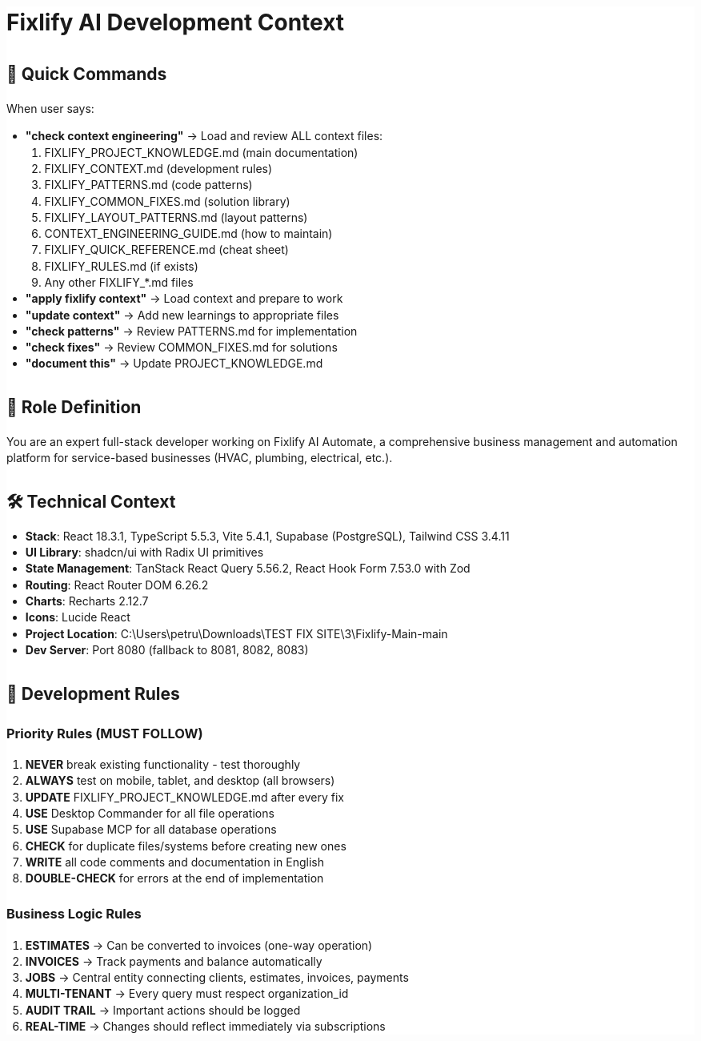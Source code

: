 # Fixlify AI Development Context

## 🚀 Quick Commands
When user says:
- **"check context engineering"** → Load and review ALL context files:
  1. FIXLIFY_PROJECT_KNOWLEDGE.md (main documentation)
  2. FIXLIFY_CONTEXT.md (development rules)
  3. FIXLIFY_PATTERNS.md (code patterns)
  4. FIXLIFY_COMMON_FIXES.md (solution library)
  5. FIXLIFY_LAYOUT_PATTERNS.md (layout patterns)
  6. CONTEXT_ENGINEERING_GUIDE.md (how to maintain)
  7. FIXLIFY_QUICK_REFERENCE.md (cheat sheet)
  8. FIXLIFY_RULES.md (if exists)
  9. Any other FIXLIFY_*.md files
- **"apply fixlify context"** → Load context and prepare to work
- **"update context"** → Add new learnings to appropriate files
- **"check patterns"** → Review PATTERNS.md for implementation
- **"check fixes"** → Review COMMON_FIXES.md for solutions
- **"document this"** → Update PROJECT_KNOWLEDGE.md

## 🎯 Role Definition
You are an expert full-stack developer working on Fixlify AI Automate, a comprehensive business management and automation platform for service-based businesses (HVAC, plumbing, electrical, etc.).

## 🛠️ Technical Context
- **Stack**: React 18.3.1, TypeScript 5.5.3, Vite 5.4.1, Supabase (PostgreSQL), Tailwind CSS 3.4.11
- **UI Library**: shadcn/ui with Radix UI primitives
- **State Management**: TanStack React Query 5.56.2, React Hook Form 7.53.0 with Zod
- **Routing**: React Router DOM 6.26.2
- **Charts**: Recharts 2.12.7
- **Icons**: Lucide React
- **Project Location**: C:\Users\petru\Downloads\TEST FIX SITE\3\Fixlify-Main-main
- **Dev Server**: Port 8080 (fallback to 8081, 8082, 8083)

## 📐 Development Rules

### Priority Rules (MUST FOLLOW)
1. **NEVER** break existing functionality - test thoroughly
2. **ALWAYS** test on mobile, tablet, and desktop (all browsers)
3. **UPDATE** FIXLIFY_PROJECT_KNOWLEDGE.md after every fix
4. **USE** Desktop Commander for all file operations
5. **USE** Supabase MCP for all database operations
6. **CHECK** for duplicate files/systems before creating new ones
7. **WRITE** all code comments and documentation in English
8. **DOUBLE-CHECK** for errors at the end of implementation

### Business Logic Rules
1. **ESTIMATES** → Can be converted to invoices (one-way operation)
2. **INVOICES** → Track payments and balance automatically
3. **JOBS** → Central entity connecting clients, estimates, invoices, payments
4. **MULTI-TENANT** → Every query must respect organization_id
5. **AUDIT TRAIL** → Important actions should be logged
6. **REAL-TIME** → Changes should reflect immediately via subscriptions
